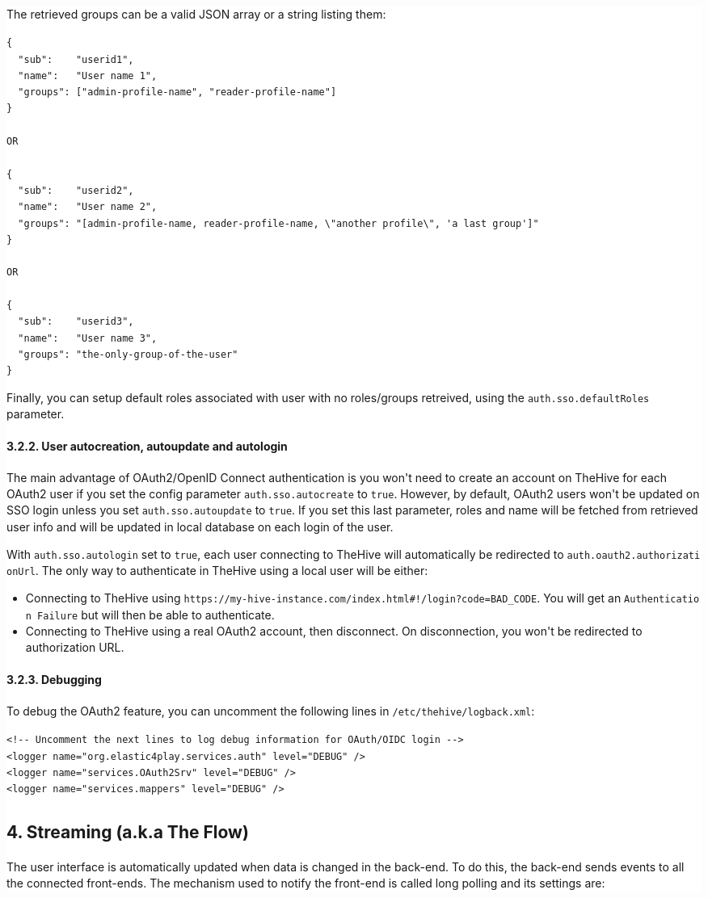 The retrieved groups can be a valid JSON array or a string listing them:
```
{
  "sub":    "userid1",
  "name":   "User name 1",
  "groups": ["admin-profile-name", "reader-profile-name"]
}

OR

{
  "sub":    "userid2",
  "name":   "User name 2",
  "groups": "[admin-profile-name, reader-profile-name, \"another profile\", 'a last group']"
}

OR

{
  "sub":    "userid3",
  "name":   "User name 3",
  "groups": "the-only-group-of-the-user"
}
```

Finally, you can setup default roles associated with user with no roles/groups retreived, using the `auth.sso.defaultRoles` parameter.

#### 3.2.2. User autocreation, autoupdate and autologin
The main advantage of OAuth2/OpenID Connect authentication is you won't need to create an account on TheHive for each OAuth2 user if you set the config parameter `auth.sso.autocreate` to `true`. However, by default, OAuth2 users won't be updated on SSO login unless you set `auth.sso.autoupdate` to `true`. If you set this last parameter, roles and name will be fetched from retrieved user info and will be updated in local database on each login of the user.

With `auth.sso.autologin` set to `true`, each user connecting to TheHive will automatically be redirected to `auth.oauth2.authorizationUrl`. The only way to authenticate in TheHive using a local user will be either:

- Connecting to TheHive using `https://my-hive-instance.com/index.html#!/login?code=BAD_CODE`. You will get an `Authentication Failure` but will then be able to authenticate.
- Connecting to TheHive using a real OAuth2 account, then disconnect. On disconnection, you won't be redirected to authorization URL.

#### 3.2.3. Debugging
To debug the OAuth2 feature, you can uncomment the following lines in `/etc/thehive/logback.xml`:
```
<!-- Uncomment the next lines to log debug information for OAuth/OIDC login -->
<logger name="org.elastic4play.services.auth" level="DEBUG" />
<logger name="services.OAuth2Srv" level="DEBUG" />
<logger name="services.mappers" level="DEBUG" />
```

## 4. Streaming (a.k.a The Flow)
The user interface is automatically updated when data is changed in the back-end. To do this, the back-end sends events to all the connected front-ends. The mechanism used to notify the front-end is called long polling and its settings are:
